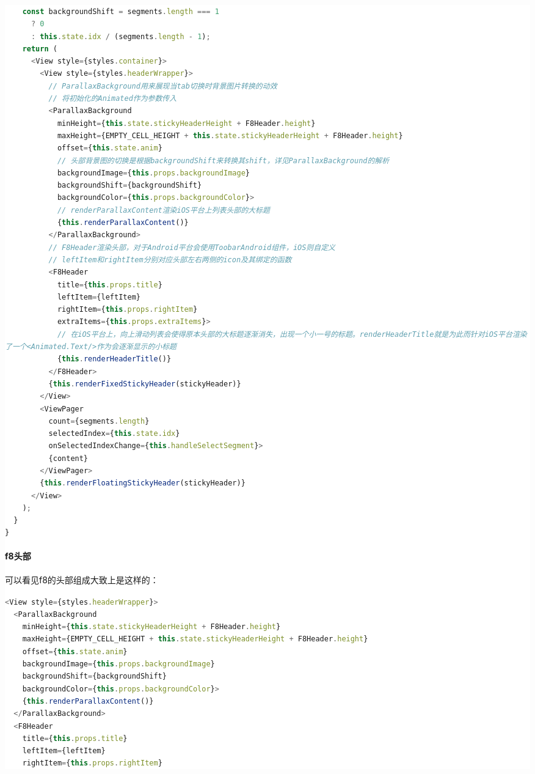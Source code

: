 ```javascript
    const backgroundShift = segments.length === 1
      ? 0
      : this.state.idx / (segments.length - 1);
    return (
      <View style={styles.container}>
        <View style={styles.headerWrapper}>
          // ParallaxBackground用来展现当tab切换时背景图片转换的动效
          // 将初始化的Animated作为参数传入
          <ParallaxBackground
            minHeight={this.state.stickyHeaderHeight + F8Header.height}
            maxHeight={EMPTY_CELL_HEIGHT + this.state.stickyHeaderHeight + F8Header.height}
            offset={this.state.anim}
            // 头部背景图的切换是根据backgroundShift来转换其shift，详见ParallaxBackground的解析
            backgroundImage={this.props.backgroundImage}
            backgroundShift={backgroundShift}
            backgroundColor={this.props.backgroundColor}>
            // renderParallaxContent渲染iOS平台上列表头部的大标题
            {this.renderParallaxContent()}
          </ParallaxBackground>
          // F8Header渲染头部，对于Android平台会使用ToobarAndroid组件，iOS则自定义
          // leftItem和rightItem分别对应头部左右两侧的icon及其绑定的函数
          <F8Header
            title={this.props.title}
            leftItem={leftItem}
            rightItem={this.props.rightItem}
            extraItems={this.props.extraItems}>
            // 在iOS平台上，向上滑动列表会使得原本头部的大标题逐渐消失，出现一个小一号的标题。renderHeaderTitle就是为此而针对iOS平台渲染了一个<Animated.Text/>作为会逐渐显示的小标题
            {this.renderHeaderTitle()}
          </F8Header>
          {this.renderFixedStickyHeader(stickyHeader)}
        </View>
        <ViewPager
          count={segments.length}
          selectedIndex={this.state.idx}
          onSelectedIndexChange={this.handleSelectSegment}>
          {content}
        </ViewPager>
        {this.renderFloatingStickyHeader(stickyHeader)}
      </View>
    );
  }
}
```

#### f8头部

可以看见f8的头部组成大致上是这样的：

```javascript
<View style={styles.headerWrapper}>
  <ParallaxBackground
    minHeight={this.state.stickyHeaderHeight + F8Header.height}
    maxHeight={EMPTY_CELL_HEIGHT + this.state.stickyHeaderHeight + F8Header.height}
    offset={this.state.anim}
    backgroundImage={this.props.backgroundImage}
    backgroundShift={backgroundShift}
    backgroundColor={this.props.backgroundColor}>
    {this.renderParallaxContent()}
  </ParallaxBackground>
  <F8Header
    title={this.props.title}
    leftItem={leftItem}
    rightItem={this.props.rightItem}
```